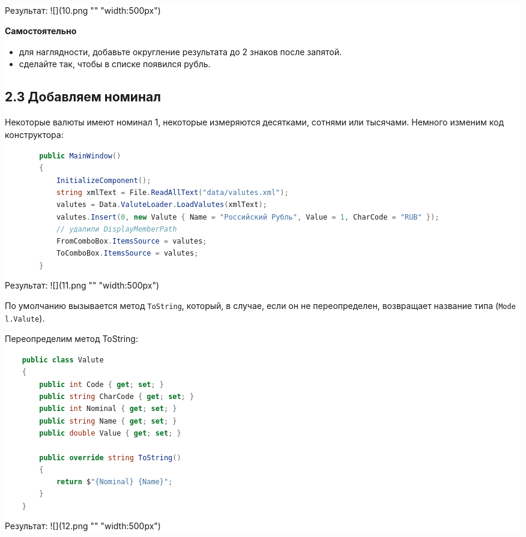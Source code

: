 ```cs
```

Результат:
![](10.png "" "width:500px")

**Самостоятельно**
- для наглядности, добавьте округление результата до 2 знаков после запятой.
- сделайте так, чтобы в списке появился рубль.

## 2.3 Добавляем номинал

Некоторые валюты имеют номинал 1, некоторые измеряются десятками, сотнями или тысячами. Немного изменим код конструктора:
```cs
		public MainWindow()
        {
            InitializeComponent();
			string xmlText = File.ReadAllText("data/valutes.xml");
            valutes = Data.ValuteLoader.LoadValutes(xmlText);
            valutes.Insert(0, new Valute { Name = "Российский Рубль", Value = 1, CharCode = "RUB" });
            // удалили DisplayMemberPath
            FromComboBox.ItemsSource = valutes;
            ToComboBox.ItemsSource = valutes;
        }
```
Результат:
![](11.png "" "width:500px")

По умолчанию вызывается метод `ToString`, который, в случае, если он не переопределен, возвращает название типа (`Model.Valute`). 

Переопределим метод ToString:
```cs
	public class Valute
    {
        public int Code { get; set; }
        public string CharCode { get; set; }
        public int Nominal { get; set; }
        public string Name { get; set; }
        public double Value { get; set; }

        public override string ToString()
        {
            return $"{Nominal} {Name}";
        }
    }
```

Результат:
![](12.png "" "width:500px")
